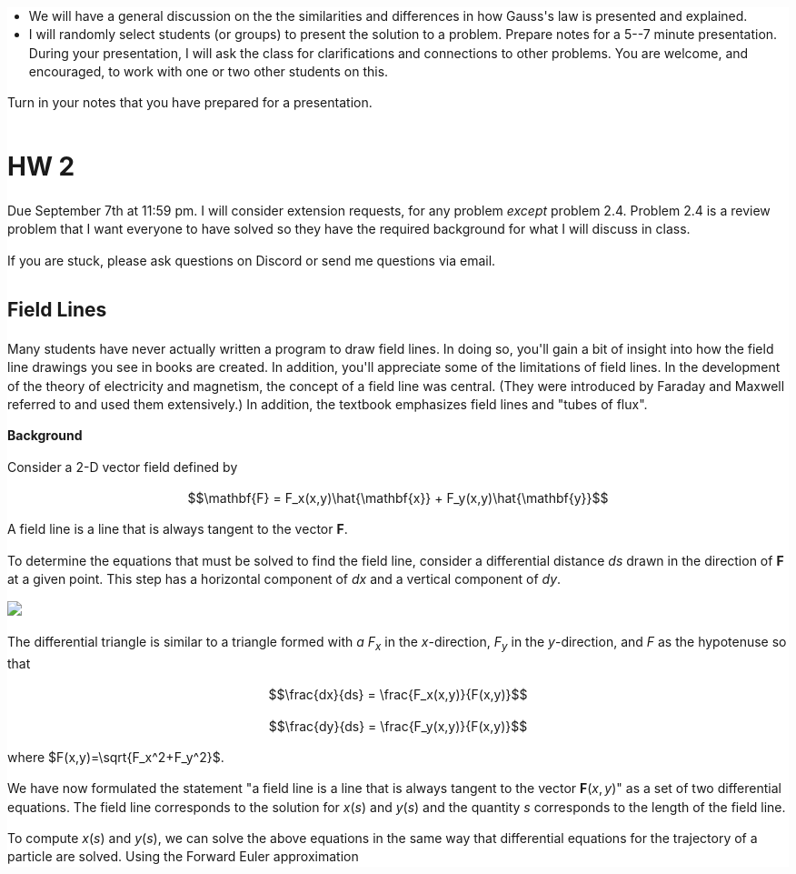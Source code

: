 * We will have a general discussion on the the similarities and differences in how Gauss's law is presented and explained.
* I will randomly select students (or groups) to present the solution to a problem. Prepare notes for a 5--7 minute presentation. During your presentation, I will ask the class for clarifications and connections to other problems. You are welcome, and encouraged, to work with one or two other students on this.

Turn in your notes that you have prepared for a presentation.

# HW 2

Due September 7th at 11:59 pm. I will consider extension requests, for any problem _except_ problem 2.4. Problem 2.4 is a review problem that I want everyone to have solved so they have the required background for what I will discuss in class.

If you are stuck, please ask questions on Discord or send me questions via email.

## Field Lines

Many students have never actually written a program to draw field lines. In doing so, you'll gain a bit of insight into how the field line drawings you see in books are created. In addition, you'll appreciate some of the limitations of field lines. In the development of the theory of electricity and magnetism, the concept of a field line was central. (They were introduced by Faraday and Maxwell referred to and used them extensively.) In addition, the textbook emphasizes field lines and "tubes of flux".

**Background**

Consider a 2-D vector field defined by

$$\mathbf{F} = F_x(x,y)\hat{\mathbf{x}} + F_y(x,y)\hat{\mathbf{y}}$$

A field line is a line that is always tangent to the vector $\mathbf{F}$.

To determine the equations that must be solved to find the field line, consider a differential distance $ds$ drawn in the direction of $\mathbf{F}$ at a given point. This step has a horizontal component of $dx$ and a vertical component of $dy$.

<img src="https://rweigel.github.io/phys513/2022/figures/similar_triangles.svg"/>

The differential triangle is similar to a triangle formed with $a$ $F_x$ in the $x$-direction, $F_y$ in the $y$-direction, and $F$ as the hypotenuse so that

$$\frac{dx}{ds} = \frac{F_x(x,y)}{F(x,y)}$$

$$\frac{dy}{ds} = \frac{F_y(x,y)}{F(x,y)}$$

where $F(x,y)=\sqrt{F_x^2+F_y^2}$.

We have now formulated the statement "a field line is a line that is always tangent to the vector $\mathbf{F}(x,y)$" as a set of two differential equations. The field line corresponds to the solution for $x(s)$ and $y(s)$ and the quantity $s$ corresponds to the length of the field line.

To compute $x(s)$ and $y(s)$, we can solve the above equations in the same way that differential equations for the trajectory of a particle are solved. Using the Forward Euler approximation
